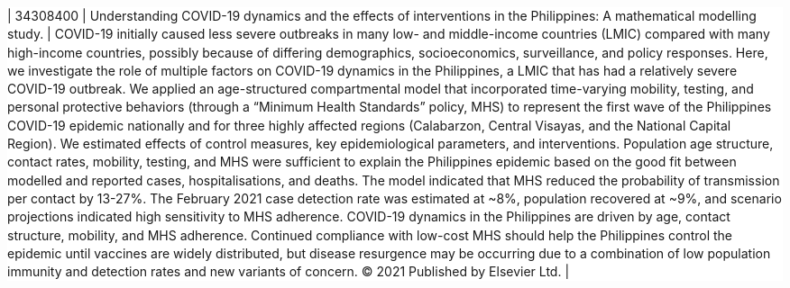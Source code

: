 | 34308400 | Understanding COVID-19 dynamics and the effects of interventions in the Philippines: A mathematical modelling study.                                                                                                | COVID-19 initially caused less severe outbreaks in many low- and middle-income countries (LMIC) compared with many high-income countries, possibly because of differing demographics, socioeconomics, surveillance, and policy responses. Here, we investigate the role of multiple factors on COVID-19 dynamics in the Philippines, a LMIC that has had a relatively severe COVID-19 outbreak. We applied an age-structured compartmental model that incorporated time-varying mobility, testing, and personal protective behaviors (through a “Minimum Health Standards” policy, MHS) to represent the first wave of the Philippines COVID-19 epidemic nationally and for three highly affected regions (Calabarzon, Central Visayas, and the National Capital Region). We estimated effects of control measures, key epidemiological parameters, and interventions. Population age structure, contact rates, mobility, testing, and MHS were sufficient to explain the Philippines epidemic based on the good fit between modelled and reported cases, hospitalisations, and deaths. The model indicated that MHS reduced the probability of transmission per contact by 13-27%. The February 2021 case detection rate was estimated at \~8%, population recovered at \~9%, and scenario projections indicated high sensitivity to MHS adherence. COVID-19 dynamics in the Philippines are driven by age, contact structure, mobility, and MHS adherence. Continued compliance with low-cost MHS should help the Philippines control the epidemic until vaccines are widely distributed, but disease resurgence may be occurring due to a combination of low population immunity and detection rates and new variants of concern. © 2021 Published by Elsevier Ltd.                                                                                                                                                                                                                                                                                                                                                                                                                                                                                                                                                                                                                                                                                                                                                                                                                                                                                                                                                                                                                                                                                                                                                                                                                                                                                                                                                                                                                                                                                                                                                                                                                                                                                                                                                                                                                                                                                                                                                                                                                                                                                                                                                                                                                                                                                                                                                                 |